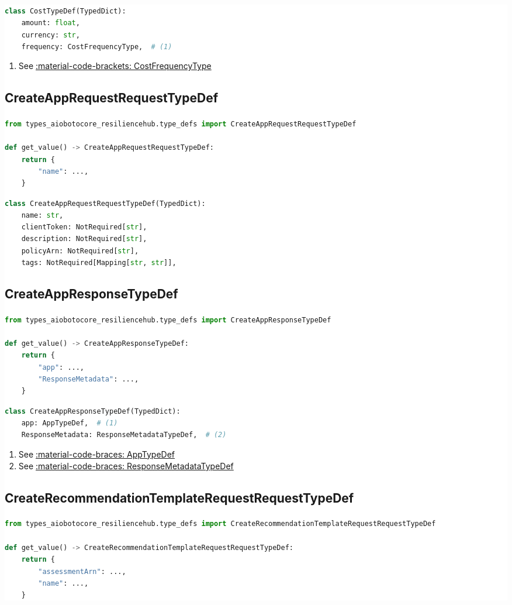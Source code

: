 ```python title="Definition"
class CostTypeDef(TypedDict):
    amount: float,
    currency: str,
    frequency: CostFrequencyType,  # (1)
```

1. See [:material-code-brackets: CostFrequencyType](./literals.md#costfrequencytype) 
## CreateAppRequestRequestTypeDef

```python title="Usage Example"
from types_aiobotocore_resiliencehub.type_defs import CreateAppRequestRequestTypeDef

def get_value() -> CreateAppRequestRequestTypeDef:
    return {
        "name": ...,
    }
```

```python title="Definition"
class CreateAppRequestRequestTypeDef(TypedDict):
    name: str,
    clientToken: NotRequired[str],
    description: NotRequired[str],
    policyArn: NotRequired[str],
    tags: NotRequired[Mapping[str, str]],
```

## CreateAppResponseTypeDef

```python title="Usage Example"
from types_aiobotocore_resiliencehub.type_defs import CreateAppResponseTypeDef

def get_value() -> CreateAppResponseTypeDef:
    return {
        "app": ...,
        "ResponseMetadata": ...,
    }
```

```python title="Definition"
class CreateAppResponseTypeDef(TypedDict):
    app: AppTypeDef,  # (1)
    ResponseMetadata: ResponseMetadataTypeDef,  # (2)
```

1. See [:material-code-braces: AppTypeDef](./type_defs.md#apptypedef) 
2. See [:material-code-braces: ResponseMetadataTypeDef](./type_defs.md#responsemetadatatypedef) 
## CreateRecommendationTemplateRequestRequestTypeDef

```python title="Usage Example"
from types_aiobotocore_resiliencehub.type_defs import CreateRecommendationTemplateRequestRequestTypeDef

def get_value() -> CreateRecommendationTemplateRequestRequestTypeDef:
    return {
        "assessmentArn": ...,
        "name": ...,
    }
```
